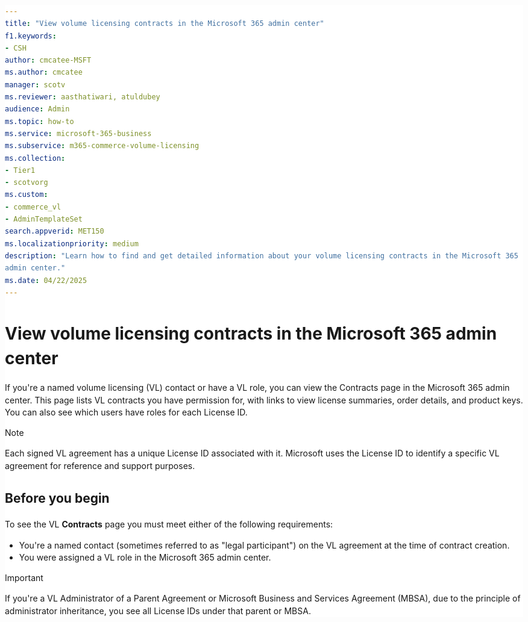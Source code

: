 ```yaml
---
title: "View volume licensing contracts in the Microsoft 365 admin center"
f1.keywords:
- CSH
author: cmcatee-MSFT
ms.author: cmcatee
manager: scotv
ms.reviewer: aasthatiwari, atuldubey
audience: Admin
ms.topic: how-to
ms.service: microsoft-365-business
ms.subservice: m365-commerce-volume-licensing
ms.collection:
- Tier1
- scotvorg
ms.custom:
- commerce_vl
- AdminTemplateSet
search.appverid: MET150
ms.localizationpriority: medium
description: "Learn how to find and get detailed information about your volume licensing contracts in the Microsoft 365 admin center."
ms.date: 04/22/2025
---
```


# View volume licensing contracts in the Microsoft 365 admin center

If you're a named volume licensing (VL) contact or have a VL role, you can view the Contracts page in the Microsoft 365 admin center. This page lists VL contracts you have permission for, with links to view license summaries, order details, and product keys. You can also see which users have roles for each License ID.

> [!NOTE]
> Each signed VL agreement has a unique License ID associated with it. Microsoft uses the License ID to identify a specific VL agreement for reference and support purposes.

## Before you begin

To see the VL **Contracts** page you must meet either of the following requirements:

- You're a named contact (sometimes referred to as "legal participant") on the VL agreement at the time of contract creation.
- You were assigned a VL role in the Microsoft 365 admin center.

> [!IMPORTANT]
> If you're a VL Administrator of a Parent Agreement or Microsoft Business and Services Agreement (MBSA), due to the principle of administrator inheritance, you see all License IDs under that parent or MBSA.
